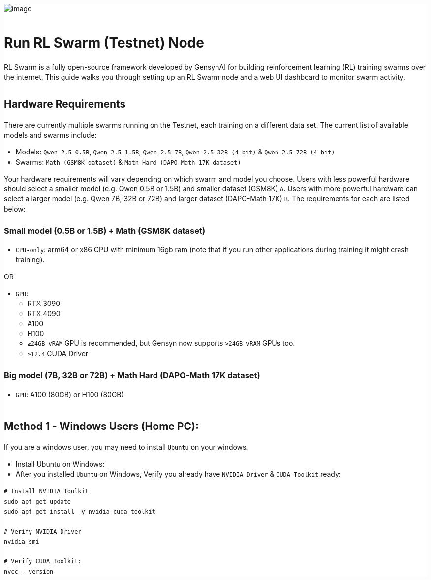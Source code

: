 ![image](https://github.com/user-attachments/assets/8ad5a694-e287-4d45-ba57-203f58a19714)

# Run RL Swarm (Testnet) Node
RL Swarm is a fully open-source framework developed by GensynAI for building reinforcement learning (RL) training swarms over the internet. This guide walks you through setting up an RL Swarm node and a web UI dashboard to monitor swarm activity.

## Hardware Requirements
There are currently multiple swarms running on the Testnet, each training on a different data set. The current list of available models and swarms include:
* Models: `Qwen 2.5 0.5B`, `Qwen 2.5 1.5B`, `Qwen 2.5 7B`, `Qwen 2.5 32B (4 bit)` & `Qwen 2.5 72B (4 bit)`
* Swarms: `Math (GSM8K dataset)` & `Math Hard (DAPO-Math 17K dataset)`

Your hardware requirements will vary depending on which swarm and model you choose. Users with less powerful hardware should select a smaller model (e.g. Qwen 0.5B or 1.5B) and smaller dataset (GSM8K) `A`. Users with more powerful hardware can select a larger model (e.g. Qwen 7B, 32B or 72B) and larger dataset (DAPO-Math 17K) `B`. The requirements for each are listed below:

### Small model (0.5B or 1.5B) + Math (GSM8K dataset)
* `CPU-only`: arm64 or x86 CPU with minimum 16gb ram (note that if you run other applications during training it might crash training).

OR

* `GPU`: 
  * RTX 3090
  * RTX 4090
  * A100
  * H100
  * `≥24GB vRAM` GPU is recommended, but Gensyn now supports `>24GB vRAM` GPUs too.
  * `≥12.4` CUDA Driver

### Big model (7B, 32B or 72B) + Math Hard (DAPO-Math 17K dataset)
* `GPU`: A100 (80GB) or H100 (80GB)

#

## Method 1 - Windows Users (Home PC):
If you are a windows user, you may need to install `Ubuntu` on your windows.
* Install Ubuntu on Windows: 
* After you installed `Ubuntu` on Windows, Verify you already have `NVIDIA Driver` & `CUDA Toolkit` ready:
```console
# Install NVIDIA Toolkit
sudo apt-get update
sudo apt-get install -y nvidia-cuda-toolkit

# Verify NVIDIA Driver
nvidia-smi

# Verify CUDA Toolkit:
nvcc --version
```

